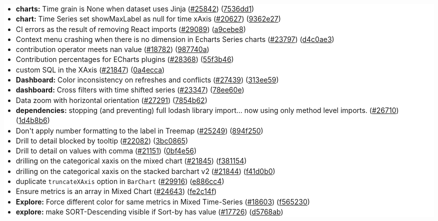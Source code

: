 - **charts:** Time grain is None when dataset uses Jinja ([#25842](https://github.com/apache/superset/issues/25842)) ([7536dd1](https://github.com/apache/superset/commit/7536dd12cdd58a1bca7d72952a2b74641f16c959))
- **chart:** Time Series set showMaxLabel as null for time xAxis ([#20627](https://github.com/apache/superset/issues/20627)) ([9362e27](https://github.com/apache/superset/commit/9362e27ce2ace1803a975ab289fe2024fd195367))
- CI errors as the result of removing React imports ([#29089](https://github.com/apache/superset/issues/29089)) ([a9cebe8](https://github.com/apache/superset/commit/a9cebe81ea8cd1ae56df05d5807baa8f05398cc5))
- Context menu crashing when there is no dimension in Echarts Series charts ([#23797](https://github.com/apache/superset/issues/23797)) ([d4c0ae3](https://github.com/apache/superset/commit/d4c0ae34f4e23d1172d2ae3335f73873b0b37c1e))
- contribution operator meets nan value ([#18782](https://github.com/apache/superset/issues/18782)) ([987740a](https://github.com/apache/superset/commit/987740aa8dfff4bf771b587a40f1e12811453660))
- Contribution percentages for ECharts plugins ([#28368](https://github.com/apache/superset/issues/28368)) ([55f3b46](https://github.com/apache/superset/commit/55f3b46f4105e5bbdd0b025a4b61bc843d8e5b9e))
- custom SQL in the XAxis ([#21847](https://github.com/apache/superset/issues/21847)) ([0a4ecca](https://github.com/apache/superset/commit/0a4ecca9f259e2ee9cff27a879f2a889f876c7d7))
- **Dashboard:** Color inconsistency on refreshes and conflicts ([#27439](https://github.com/apache/superset/issues/27439)) ([313ee59](https://github.com/apache/superset/commit/313ee596f5435894f857d72be7269d5070c8c964))
- **dashboard:** Cross filters with time shifted series ([#23347](https://github.com/apache/superset/issues/23347)) ([78ee60e](https://github.com/apache/superset/commit/78ee60e22788395d5b1989e0cd92136725dd5cf0))
- Data zoom with horizontal orientation ([#27291](https://github.com/apache/superset/issues/27291)) ([7854b62](https://github.com/apache/superset/commit/7854b622a34c9a9674e2c916acb8acbc63714fb8))
- **dependencies:** stopping (and preventing) full lodash library import... now using only method level imports. ([#26710](https://github.com/apache/superset/issues/26710)) ([1d4b8b6](https://github.com/apache/superset/commit/1d4b8b69896776cf8831b8202e69424e14067011))
- Don't apply number formatting to the label in Treemap ([#25249](https://github.com/apache/superset/issues/25249)) ([894f250](https://github.com/apache/superset/commit/894f250229455427a0317f3a2f6aa801a6c26748))
- Drill to detail blocked by tooltip ([#22082](https://github.com/apache/superset/issues/22082)) ([3bc0865](https://github.com/apache/superset/commit/3bc0865d9071cdf32d268ee8fee4c4ad93680429))
- Drill to detail on values with comma ([#21151](https://github.com/apache/superset/issues/21151)) ([0bf4e56](https://github.com/apache/superset/commit/0bf4e56dc3e129d2b9239f055212249ba95521e4))
- drilling on the categorical xaxis on the mixed chart ([#21845](https://github.com/apache/superset/issues/21845)) ([f381154](https://github.com/apache/superset/commit/f38115489b09cb22bb77427bf73462784650cbaa))
- drilling on the categorical xaxis on the stacked barchart v2 ([#21844](https://github.com/apache/superset/issues/21844)) ([f41d0b0](https://github.com/apache/superset/commit/f41d0b0cbf47042bf510dc2b0b24b68e3fa11d37))
- duplicate `truncateXAxis` option in `BarChart` ([#29916](https://github.com/apache/superset/issues/29916)) ([e886cc4](https://github.com/apache/superset/commit/e886cc40fe30e97da545482fe48e63c1d15e7c4e))
- Ensure metrics is an array in Mixed Chart ([#24643](https://github.com/apache/superset/issues/24643)) ([fe2c14f](https://github.com/apache/superset/commit/fe2c14ff3acad11bf0f6a7b6544dfc52a6612152))
- **Explore:** Force different color for same metrics in Mixed Time-Series ([#18603](https://github.com/apache/superset/issues/18603)) ([f565230](https://github.com/apache/superset/commit/f565230d8d8342f7a51b263d2a0865122c8f756e))
- **explore:** make SORT-Descending visible if Sort-by has value ([#17726](https://github.com/apache/superset/issues/17726)) ([d5768ab](https://github.com/apache/superset/commit/d5768ab649a70fd4f541ad4982498f622160b220))
